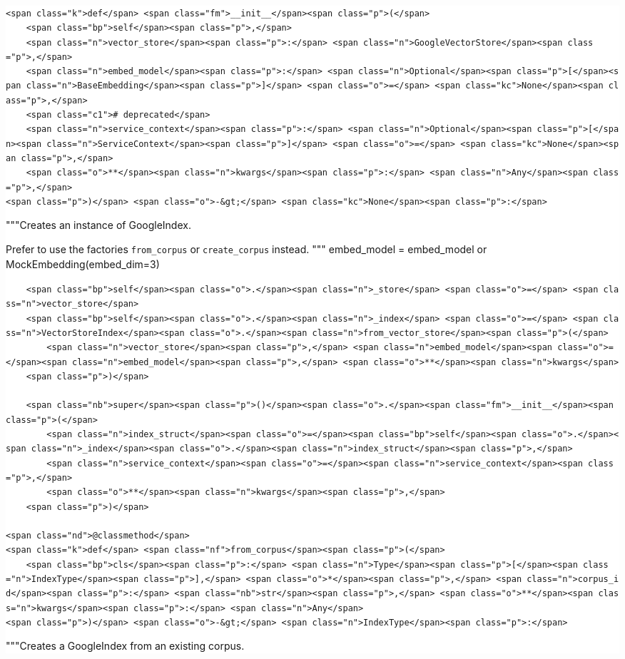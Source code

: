     <span class="k">def</span> <span class="fm">__init__</span><span class="p">(</span>
        <span class="bp">self</span><span class="p">,</span>
        <span class="n">vector_store</span><span class="p">:</span> <span class="n">GoogleVectorStore</span><span class="p">,</span>
        <span class="n">embed_model</span><span class="p">:</span> <span class="n">Optional</span><span class="p">[</span><span class="n">BaseEmbedding</span><span class="p">]</span> <span class="o">=</span> <span class="kc">None</span><span class="p">,</span>
        <span class="c1"># deprecated</span>
        <span class="n">service_context</span><span class="p">:</span> <span class="n">Optional</span><span class="p">[</span><span class="n">ServiceContext</span><span class="p">]</span> <span class="o">=</span> <span class="kc">None</span><span class="p">,</span>
        <span class="o">**</span><span class="n">kwargs</span><span class="p">:</span> <span class="n">Any</span><span class="p">,</span>
    <span class="p">)</span> <span class="o">-&gt;</span> <span class="kc">None</span><span class="p">:</span>
<span class="w">        </span><span class="sd">"""Creates an instance of GoogleIndex.</span>

<span class="sd">        Prefer to use the factories `from_corpus` or `create_corpus` instead.</span>
<span class="sd">        """</span>
        <span class="n">embed_model</span> <span class="o">=</span> <span class="n">embed_model</span> <span class="ow">or</span> <span class="n">MockEmbedding</span><span class="p">(</span><span class="n">embed_dim</span><span class="o">=</span><span class="mi">3</span><span class="p">)</span>

        <span class="bp">self</span><span class="o">.</span><span class="n">_store</span> <span class="o">=</span> <span class="n">vector_store</span>
        <span class="bp">self</span><span class="o">.</span><span class="n">_index</span> <span class="o">=</span> <span class="n">VectorStoreIndex</span><span class="o">.</span><span class="n">from_vector_store</span><span class="p">(</span>
            <span class="n">vector_store</span><span class="p">,</span> <span class="n">embed_model</span><span class="o">=</span><span class="n">embed_model</span><span class="p">,</span> <span class="o">**</span><span class="n">kwargs</span>
        <span class="p">)</span>

        <span class="nb">super</span><span class="p">()</span><span class="o">.</span><span class="fm">__init__</span><span class="p">(</span>
            <span class="n">index_struct</span><span class="o">=</span><span class="bp">self</span><span class="o">.</span><span class="n">_index</span><span class="o">.</span><span class="n">index_struct</span><span class="p">,</span>
            <span class="n">service_context</span><span class="o">=</span><span class="n">service_context</span><span class="p">,</span>
            <span class="o">**</span><span class="n">kwargs</span><span class="p">,</span>
        <span class="p">)</span>

    <span class="nd">@classmethod</span>
    <span class="k">def</span> <span class="nf">from_corpus</span><span class="p">(</span>
        <span class="bp">cls</span><span class="p">:</span> <span class="n">Type</span><span class="p">[</span><span class="n">IndexType</span><span class="p">],</span> <span class="o">*</span><span class="p">,</span> <span class="n">corpus_id</span><span class="p">:</span> <span class="nb">str</span><span class="p">,</span> <span class="o">**</span><span class="n">kwargs</span><span class="p">:</span> <span class="n">Any</span>
    <span class="p">)</span> <span class="o">-&gt;</span> <span class="n">IndexType</span><span class="p">:</span>
<span class="w">        </span><span class="sd">"""Creates a GoogleIndex from an existing corpus.</span>
